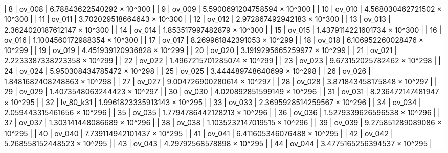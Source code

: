 | 8 | ov_008 | 6.78843622540292 × 10^300 |
| 9 | ov_009 | 5.5900691204758594 × 10^300 |
| 10 | ov_010 | 4.568030462721502 × 10^300 |
| 11 | ov_011 | 3.702029518664643 × 10^300 |
| 12 | ov_012 | 2.972867492942183 × 10^300 |
| 13 | ov_013 | 2.3624020187612147 × 10^300 |
| 14 | ov_014 | 1.853517997482879 × 10^300 |
| 15 | ov_015 | 1.4379114221601734 × 10^300 |
| 16 | ov_016 | 1.1004560172988354 × 10^300 |
| 17 | ov_017 | 8.269961842391053 × 10^299 |
| 18 | ov_018 | 6.106952260028476 × 10^299 |
| 19 | ov_019 | 4.451939120936828 × 10^299 |
| 20 | ov_020 | 3.1919295665259977 × 10^299 |
| 21 | ov_021 | 2.2233387338223358 × 10^299 |
| 22 | ov_022 | 1.4967215701285074 × 10^299 |
| 23 | ov_023 | 9.673152025782462 × 10^298 |
| 24 | ov_024 | 5.950308434785472 × 10^298 |
| 25 | ov_025 | 3.444489748640699 × 10^298 |
| 26 | ov_026 | 1.8481682408248863 × 10^298 |
| 27 | ov_027 | 9.004726900280614 × 10^297 |
| 28 | ov_028 | 3.871843458175848 × 10^297 |
| 29 | ov_029 | 1.4073548063244423 × 10^297 |
| 30 | ov_030 | 4.020892851599149 × 10^296 |
| 31 | ov_031 | 8.236472147481947 × 10^295 |
| 32 | lv_80_k31 | 1.9961823335913143 × 10^295 |
| 33 | ov_033 | 2.3695928514259567 × 10^296 |
| 34 | ov_034 | 2.059443315461656 × 10^296 |
| 35 | ov_035 | 1.7794786442128213 × 10^296 |
| 36 | ov_036 | 1.5279339626596538 × 10^296 |
| 37 | ov_037 | 1.303141448086689 × 10^296 |
| 38 | ov_038 | 1.1035232147019515 × 10^296 |
| 39 | ov_039 | 9.275851289089086 × 10^295 |
| 40 | ov_040 | 7.739114942101437 × 10^295 |
| 41 | ov_041 | 6.411605346076488 × 10^295 |
| 42 | ov_042 | 5.268558152448523 × 10^295 |
| 43 | ov_043 | 4.29792568578898 × 10^295 |
| 44 | ov_044 | 3.4775165256394537 × 10^295 |